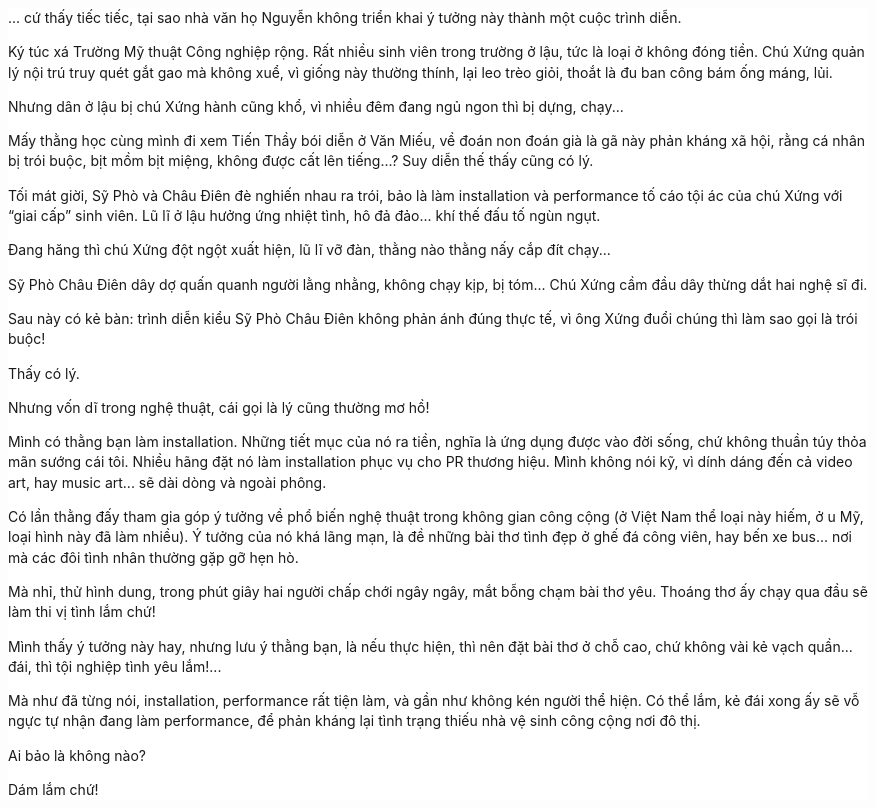 ... cứ thấy tiếc tiếc, tại sao nhà văn họ Nguyễn không triển khai ý tưởng này thành một cuộc trình diễn.

Ký túc xá Trường Mỹ thuật Công nghiệp rộng. Rất nhiều sinh viên trong trường ở lậu, tức là loại ở không đóng tiền. Chú Xứng quản lý nội trú truy quét gắt gao mà không xuể, vì giống này thường thính, lại leo trèo giỏi, thoắt là đu ban công bám ống máng, lủi.

Nhưng dân ở lậu bị chú Xứng hành cũng khổ, vì nhiều đêm đang ngủ ngon thì bị dựng, chạy...

Mấy thằng học cùng mình đi xem Tiến Thầy bói diễn ở Văn Miếu, về đoán non đoán già là gã này phản kháng xã hội, rằng cá nhân bị trói buộc, bịt mồm bịt miệng, không được cất lên tiếng...? Suy diễn thế thấy cũng có lý.

Tối mát giời, Sỹ Phò và Châu Điên đè nghiến nhau ra trói, bảo là làm installation và performance tố cáo tội ác của chú Xứng với “giai cấp” sinh viên. Lũ lĩ ở lậu hưởng ứng nhiệt tình, hô đả đảo... khí thế đấu tố ngùn ngụt.

Đang hăng thì chú Xứng đột ngột xuất hiện, lũ lĩ vỡ đàn, thằng nào thằng nấy cắp đít chạy...

Sỹ Phò Châu Điên dây dợ quấn quanh người lằng nhằng, không chạy kịp, bị tóm... Chú Xứng cầm đầu dây thừng dắt hai nghệ sĩ đi.

Sau này có kẻ bàn: trình diễn kiểu Sỹ Phò Châu Điên không phản ánh đúng thực tế, vì ông Xứng đuổi chúng thì làm sao gọi là trói buộc!

Thấy có lý.

Nhưng vốn dĩ trong nghệ thuật, cái gọi là lý cũng thường mơ hồ!

Mình có thằng bạn làm installation. Những tiết mục của nó ra tiền, nghĩa là ứng dụng được vào đời sống, chứ không thuần túy thỏa mãn sướng cái tôi. Nhiều hãng đặt nó làm installation phục vụ cho PR thương hiệu. Mình không nói kỹ, vì dính dáng đến cả video art, hay music art... sẽ dài dòng và ngoài phông.

Có lần thằng đấy tham gia góp ý tưởng về phổ biến nghệ thuật trong không gian công cộng (ở Việt Nam thể loại này hiếm, ở u Mỹ, loại hình này đã làm nhiều). Ý tưởng của nó khá lãng mạn, là đề những bài thơ tình đẹp ở ghế đá công viên, hay bến xe bus... nơi mà các đôi tình nhân thường gặp gỡ hẹn hò.

Mà nhỉ, thử hình dung, trong phút giây hai người chấp chới ngây ngây, mắt bỗng chạm bài thơ yêu. Thoáng thơ ấy chạy qua đầu sẽ làm thi vị tình lắm chứ!

Mình thấy ý tưởng này hay, nhưng lưu ý thằng bạn, là nếu thực hiện, thì nên đặt bài thơ ở chỗ cao, chứ không vài kẻ vạch quần... đái, thì tội nghiệp tình yêu lắm!...

Mà như đã từng nói, installation, performance rất tiện làm, và gần như không kén người thể hiện. Có thể lắm, kẻ đái xong ấy sẽ vỗ ngực tự nhận đang làm performance, để phản kháng lại tình trạng thiếu nhà vệ sinh công cộng nơi đô thị.

Ai bảo là không nào?

Dám lắm chứ!

